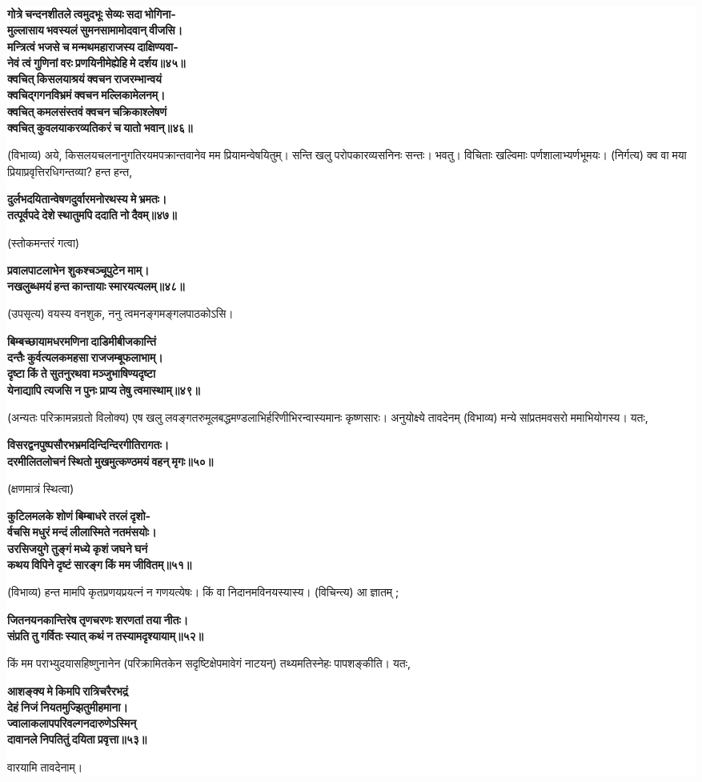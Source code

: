 **गोत्रे चन्दनशीतले त्वमुदभूः सेव्यः सदा भोगिना-  
मुल्लासाय भवस्यलं सुमनसामामोदवान् वीजसि।  
मन्त्रित्वं भजसे च मन्मथमहाराजस्य दाक्षिण्यवा-  
नेवं त्वं गुणिनां वरः प्रणयिनीमेह्येहि मे दर्शय॥४५॥  
क्वचित् किसलयाश्रयं क्वचन राजरम्भान्वयं  
क्वचिद्गगनविभ्रमं क्वचन मल्लिकामेलनम्।  
क्वचित् कमलसंस्तवं क्वचन चक्रिकाश्लेषणं  
क्वचित् कुवलयाकरव्यतिकरं च यातो भवान्॥४६॥**

 (विभाव्य) अये, किसलयचलनानुगतिरयमपक्रान्तवानेव मम प्रियामन्वेषयितुम्। सन्ति खलु परोपकारव्यसनिनः सन्तः। भवतु। विचिताः खल्विमाः पर्णशालाभ्यर्णभूमयः। (निर्गत्य) क्व वा मया प्रियाप्रवृत्तिरधिगन्तव्या? हन्त हन्त,

**दुर्लभदयितान्वेषणदुर्वारमनोरथस्य मे भ्रमतः।  
तत्पूर्वपदे देशे स्थातुमपि ददाति नो दैवम्॥४७॥**

(स्तोकमन्तरं गत्वा)

**प्रवालपाटलाभेन शुकश्चञ्चूपुटेन माम्।  
नखलुब्धमयं हन्त कान्तायाः स्मारयत्यलम्॥४८॥**

 (उपसृत्य) वयस्य वनशुक, ननु त्वमनङ्गमङ्गलपाठकोऽसि।



**बिम्बच्छायामधरमणिना दाडिमीबीजकान्तिं  
दन्तैः कुर्वत्यलकमहसा राजजम्बूफलाभाम्।  
दृष्टा किं ते सुतनुरथवा मञ्जुभाषिण्यदृष्टा  
येनाद्यापि त्यजसि न पुनः प्राप्य तेषु त्वमास्थाम्॥४९॥**

 (अन्यतः परिक्रामन्नग्रतो विलोक्य) एष खलु लवङ्गतरुमूलबद्धमण्डलाभिर्हरिणीभिरन्वास्यमानः कृष्णसारः। अनुयोक्ष्ये तावदेनम् (विभाव्य) मन्ये सांप्रतमवसरो ममाभियोगस्य। यतः,

**विसरद्वनपुष्पसौरभभ्रमदिन्दिन्दिरगीतिरागतः।  
दरमीलितलोचनं स्थितो मुखमुत्कण्ठमयं वहन् मृगः॥५०॥**

(क्षणमात्रं स्थित्वा)

**कुटिलमलके शोणं बिम्बाधरे तरलं दृशो-  
र्वचसि मधुरं मन्दं लीलास्मिते नतमंसयोः।  
उरसिजयुगे तुङ्गं मध्ये कृशं जघने घनं  
कथय विपिने दृष्टं सारङ्ग किं मम जीवितम्॥५१॥**

 (विभाव्य) हन्त मामपि कृतप्रणयप्रयत्नं न गणयत्येषः। किं वा निदानमविनयस्यास्य। (विचिन्त्य) आ ज्ञातम् ;

**जितनयनकान्तिरेष तृणचरणः शरणतां तया नीतः।  
संप्रति तु गर्वितः स्यात् कथं न तस्यामदृश्यायाम्॥५२॥**

 किं मम पराभ्युदयासहिष्णुनानेन (परिक्रामितकेन सदृष्टिक्षेपमावेगं नाटयन्) तथ्यमतिस्नेहः पापशङ्कीति। यतः,



**आशङ्क्य मे किमपि रात्रिचरैरभद्रं  
देहं निजं नियतमुज्झितुमीहमाना।  
ज्वालाकलापपरिवल्गनदारुणेऽस्मिन्  
दावानले निपतितुं दयिता प्रवृत्ता॥५३॥**

 वारयामि तावदेनाम्।
